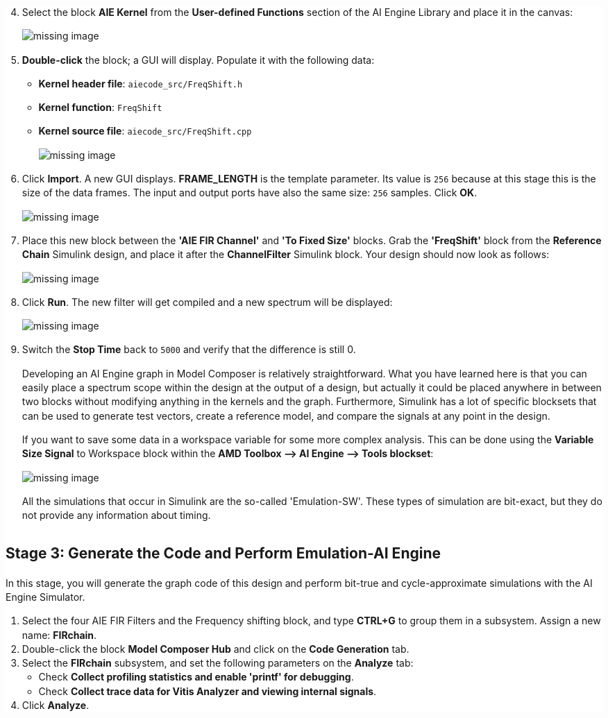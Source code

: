 4. Select the block **AIE Kernel** from the **User-defined Functions** section of the AI Engine Library and place it in the canvas:

   ![missing image](Images/Image_017.png)

5. **Double-click** the block; a GUI will display. Populate it with the following data:

   * **Kernel header file**: ``aiecode_src/FreqShift.h``
   * **Kernel function**: ``FreqShift``
   * **Kernel source file**: ``aiecode_src/FreqShift.cpp``

      ![missing image](Images/Image_018.png)

6. Click **Import**. A new GUI displays. **FRAME_LENGTH** is the template parameter. Its value is ``256`` because at this stage this is the size of the data frames. The input and output ports have also the same size: ``256`` samples. Click **OK**.

   ![missing image](Images/Image_019.png)

7. Place this new block between the **'AIE FIR Channel'** and **'To Fixed Size'** blocks. Grab the **'FreqShift'** block from the **Reference Chain** Simulink design, and place it after the **ChannelFilter** Simulink block. Your design should now look as follows:

   ![missing image](Images/Image_020.png)

8. Click **Run**. The new filter will get compiled and a new spectrum will be displayed:

   ![missing image](Images/Image_021.png)

9. Switch the **Stop Time** back to ``5000`` and verify that the difference is still 0.

   Developing an AI Engine graph in Model Composer is relatively straightforward. What you have learned here is that you can easily place a spectrum scope within the design at the output of a design, but actually it could be placed anywhere in between two blocks without modifying anything in the kernels and the graph. Furthermore, Simulink has a lot of specific blocksets that can be used to generate test vectors, create a reference model, and compare the signals at any point in the design.

   If you want to save some data in a workspace variable for some more complex analysis. This can be done using the **Variable Size Signal** to Workspace block within the **AMD Toolbox --> AI Engine --> Tools  blockset**:

   ![missing image](Images/Image_015.png)

   All the simulations that occur in Simulink are the so-called 'Emulation-SW'. These types of simulation are bit-exact, but they do not provide any information about timing.

## Stage 3: Generate the Code and Perform Emulation-AI Engine

In this stage, you will generate the graph code of this design and perform bit-true and cycle-approximate simulations with the AI Engine Simulator.

1. Select the four AIE FIR Filters and the Frequency shifting block, and type **CTRL+G** to group them in a subsystem. Assign a new name: **FIRchain**.
2. Double-click the block **Model Composer Hub** and click on the **Code Generation** tab.
3. Select the **FIRchain** subsystem, and set the following parameters on the **Analyze** tab:
    * Check **Collect profiling statistics and enable 'printf' for debugging**.
    * Check **Collect trace data for Vitis Analyzer and viewing internal signals**.
4. Click **Analyze**.

